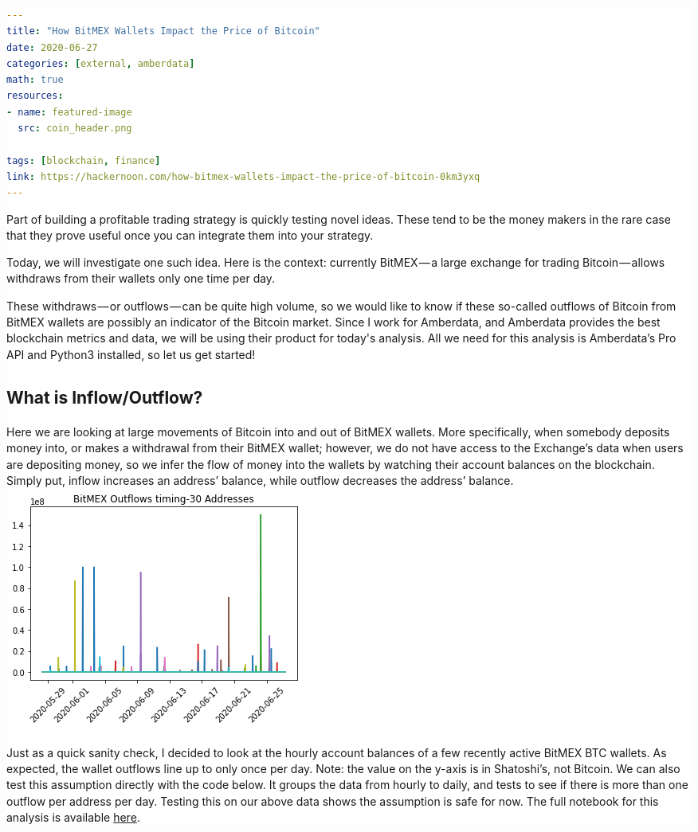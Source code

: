 ```yaml
---
title: "How BitMEX Wallets Impact the Price of Bitcoin"
date: 2020-06-27
categories: [external, amberdata]
math: true
resources:
- name: featured-image
  src: coin_header.png

tags: [blockchain, finance]
link: https://hackernoon.com/how-bitmex-wallets-impact-the-price-of-bitcoin-0km3yxq
---
```

Part of building a profitable trading strategy is quickly testing novel ideas. These tend to be the money makers in the rare case that they prove useful once you can integrate them into your strategy.

Today, we will investigate one such idea. Here is the context: currently BitMEX — a large exchange for trading Bitcoin — allows withdraws from their wallets only one time per day. 

These withdraws — or outflows — can be quite high volume, so we would like to know if these so-called outflows of Bitcoin from BitMEX wallets are possibly an indicator of the Bitcoin market. Since I work for Amberdata, and Amberdata provides the best blockchain metrics and data, we will be using their product for today's analysis. All we need for this analysis is Amberdata’s Pro API and Python3 installed, so let us get started!

## What is Inflow/Outflow?
Here we are looking at large movements of Bitcoin into and out of BitMEX wallets. More specifically, when somebody deposits money into, or makes a withdrawal from their BitMEX wallet; however, we do not have access to the Exchange’s data when users are depositing money, so we infer the flow of money into the wallets by watching their account balances on the blockchain. Simply put, inflow increases an address’ balance, while outflow decreases the address’ balance. 
![](btc_outflow.png "Sanity check to make sure outflows only happen once a day")

Just as a quick sanity check, I decided to look at the hourly account balances of a few recently active BitMEX BTC wallets. As expected, the wallet outflows line up to only once per day. Note: the value on the y-axis is in Shatoshi’s, not Bitcoin. We can also test this assumption directly with the code below. It groups the data from hourly to daily, and tests to see if there is more than one outflow per address per day. Testing this on our above data shows the assumption is safe for now. The full notebook for this analysis is available [here](https://github.com/amberdata/evan-blog-posts/blob/master/bitmex-inflow-outflow/notebooks/1.0-ea-analysis.ipynb).

